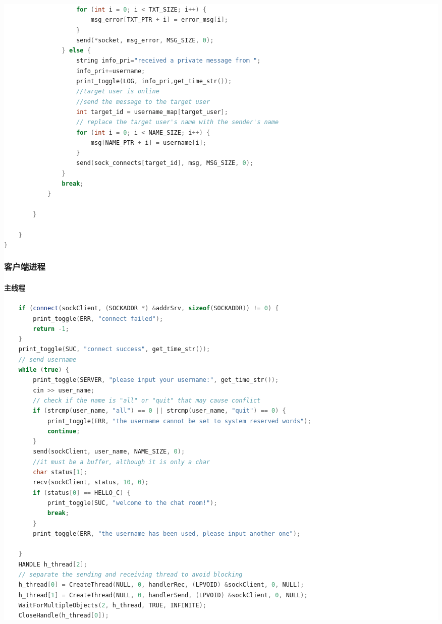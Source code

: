 ```c++
                    for (int i = 0; i < TXT_SIZE; i++) {
                        msg_error[TXT_PTR + i] = error_msg[i];
                    }
                    send(*socket, msg_error, MSG_SIZE, 0);
                } else {
                    string info_pri="received a private message from ";
                    info_pri+=username;
                    print_toggle(LOG, info_pri,get_time_str());
                    //target user is online
                    //send the message to the target user
                    int target_id = username_map[target_user];
                    // replace the target user's name with the sender's name
                    for (int i = 0; i < NAME_SIZE; i++) {
                        msg[NAME_PTR + i] = username[i];
                    }
                    send(sock_connects[target_id], msg, MSG_SIZE, 0);
                }
                break;
            }

        }

    }
}
```



### 客户端进程

#### 主线程

```c++
    if (connect(sockClient, (SOCKADDR *) &addrSrv, sizeof(SOCKADDR)) != 0) {
        print_toggle(ERR, "connect failed");
        return -1;
    }
    print_toggle(SUC, "connect success", get_time_str());
    // send username
    while (true) {
        print_toggle(SERVER, "please input your username:", get_time_str());
        cin >> user_name;
        // check if the name is "all" or "quit" that may cause conflict
        if (strcmp(user_name, "all") == 0 || strcmp(user_name, "quit") == 0) {
            print_toggle(ERR, "the username cannot be set to system reserved words");
            continue;
        }
        send(sockClient, user_name, NAME_SIZE, 0);
        //it must be a buffer, although it is only a char
        char status[1];
        recv(sockClient, status, 10, 0);
        if (status[0] == HELLO_C) {
            print_toggle(SUC, "welcome to the chat room!");
            break;
        }
        print_toggle(ERR, "the username has been used, please input another one");

    }
    HANDLE h_thread[2];
    // separate the sending and receiving thread to avoid blocking
    h_thread[0] = CreateThread(NULL, 0, handlerRec, (LPVOID) &sockClient, 0, NULL);
    h_thread[1] = CreateThread(NULL, 0, handlerSend, (LPVOID) &sockClient, 0, NULL);
    WaitForMultipleObjects(2, h_thread, TRUE, INFINITE);
    CloseHandle(h_thread[0]);
```